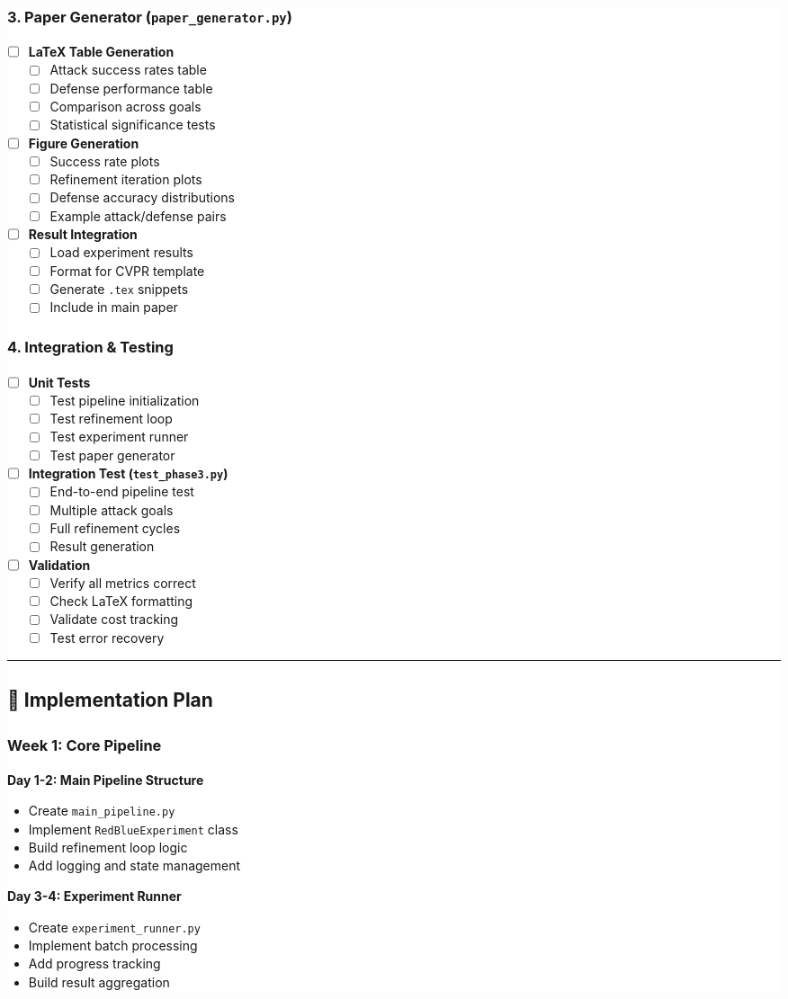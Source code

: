 ### 3. Paper Generator (`paper_generator.py`)

- [ ] **LaTeX Table Generation**
  - [ ] Attack success rates table
  - [ ] Defense performance table
  - [ ] Comparison across goals
  - [ ] Statistical significance tests

- [ ] **Figure Generation**
  - [ ] Success rate plots
  - [ ] Refinement iteration plots
  - [ ] Defense accuracy distributions
  - [ ] Example attack/defense pairs

- [ ] **Result Integration**
  - [ ] Load experiment results
  - [ ] Format for CVPR template
  - [ ] Generate `.tex` snippets
  - [ ] Include in main paper

### 4. Integration & Testing

- [ ] **Unit Tests**
  - [ ] Test pipeline initialization
  - [ ] Test refinement loop
  - [ ] Test experiment runner
  - [ ] Test paper generator

- [ ] **Integration Test (`test_phase3.py`)**
  - [ ] End-to-end pipeline test
  - [ ] Multiple attack goals
  - [ ] Full refinement cycles
  - [ ] Result generation

- [ ] **Validation**
  - [ ] Verify all metrics correct
  - [ ] Check LaTeX formatting
  - [ ] Validate cost tracking
  - [ ] Test error recovery

---

## 🎯 Implementation Plan

### Week 1: Core Pipeline

**Day 1-2: Main Pipeline Structure**
- Create `main_pipeline.py`
- Implement `RedBlueExperiment` class
- Build refinement loop logic
- Add logging and state management

**Day 3-4: Experiment Runner**
- Create `experiment_runner.py`
- Implement batch processing
- Add progress tracking
- Build result aggregation
